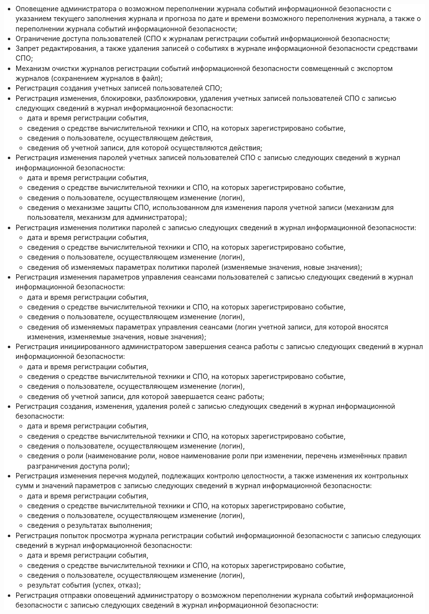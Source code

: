 - Оповещение администратора о возможном переполнении журнала событий информационной безопасности с указанием текущего заполнения журнала и прогноза по дате и времени возможного переполнения журнала, а также о переполнении журнала событий информационной безопасности;
- Ограничение доступа пользователей (СПО к журналам регистрации событий информационной безопасности;
- Запрет редактирования, а также удаления записей о событиях в журнале информационной безопасности средствами СПО;
- Механизм очистки журналов регистрации событий информационной безопасности совмещенный с экспортом журналов (сохранением журналов в файл);
- Регистрация создания учетных записей пользователей СПО;
- Регистрация изменения, блокировки, разблокировки, удаления учетных записей пользователей СПО с записью следующих сведений в журнал информационной безопасности:
    - дата и время регистрации события,
    - сведения о средстве вычислительной техники и СПО, на которых зарегистрировано событие,
    - сведения о пользователе, осуществляющем действия,
    - сведения об учетной записи, для которой осуществляются действия;
- Регистрация изменения паролей учетных записей пользователей СПО с записью следующих сведений в журнал информационной безопасности:
    - дата и время регистрации события,
    - сведения о средстве вычислительной техники и СПО, на которых зарегистрировано событие,
    - сведения о пользователе, осуществляющем изменение (логин),
    - сведения о механизме защиты СПО, использованном для изменения пароля учетной записи (механизм для пользователя, механизм для администратора);
- Регистрация изменения политики паролей с записью следующих сведений в журнал информационной безопасности:
    - дата и время регистрации события,
    - сведения о средстве вычислительной техники и СПО, на которых зарегистрировано событие,
    - сведения о пользователе, осуществляющем изменение (логин),
    - сведения об изменяемых параметрах политики паролей (изменяемые значения, новые значения);  
- Регистрация изменения параметров управления сеансами пользователей с записью следующих сведений в журнал информационной безопасности:
    - дата и время регистрации события,
    - сведения о средстве вычислительной техники и СПО, на которых зарегистрировано событие,
    - сведения о пользователе, осуществляющем изменение (логин),
    - сведения об изменяемых параметрах управления сеансами (логин учетной записи, для которой вносятся изменения, изменяемые значения, новые значения);
- Регистрация инициированного администратором завершения сеанса работы с записью следующих сведений в журнал информационной безопасности:
    - дата и время регистрации события,
    - сведения о средстве вычислительной техники и СПО, на которых зарегистрировано событие,
    - сведения о пользователе, осуществляющем изменение (логин),
    - сведения об учетной записи, для которой завершается сеанс работы;
- Регистрация создания, изменения, удаления ролей с записью следующих сведений в журнал информационной безопасности:
    - дата и время регистрации события,
    - сведения о средстве вычислительной техники и СПО, на которых зарегистрировано событие,
    - сведения о пользователе, осуществляющем изменение (логин),
    - сведения о роли (наименование роли, новое наименование роли при изменении, перечень изменённых правил разграничения доступа роли);
- Регистрация изменения перечня модулей, подлежащих контролю целостности, а также изменения их контрольных сумм и значений параметров с записью следующих сведений в журнал информационной безопасности:
    - дата и время регистрации события,
    - сведения о средстве вычислительной техники и СПО, на которых зарегистрировано событие,
    - сведения о пользователе, осуществляющем изменение (логин),
    - сведения о результатах выполнения;
- Регистрация попыток просмотра журнала регистрации событий информационной безопасности с записью следующих сведений в журнал информационной безопасности:
    - дата и время регистрации события,
    - сведения о средстве вычислительной техники и СПО, на которых зарегистрировано событие,
    - сведения о пользователе, осуществляющем изменение (логин),
    - результат события (успех, отказ);
- Регистрация отправки оповещений администратору о возможном переполнении журнала событий информационной безопасности с записью следующих сведений в журнал информационной безопасности: